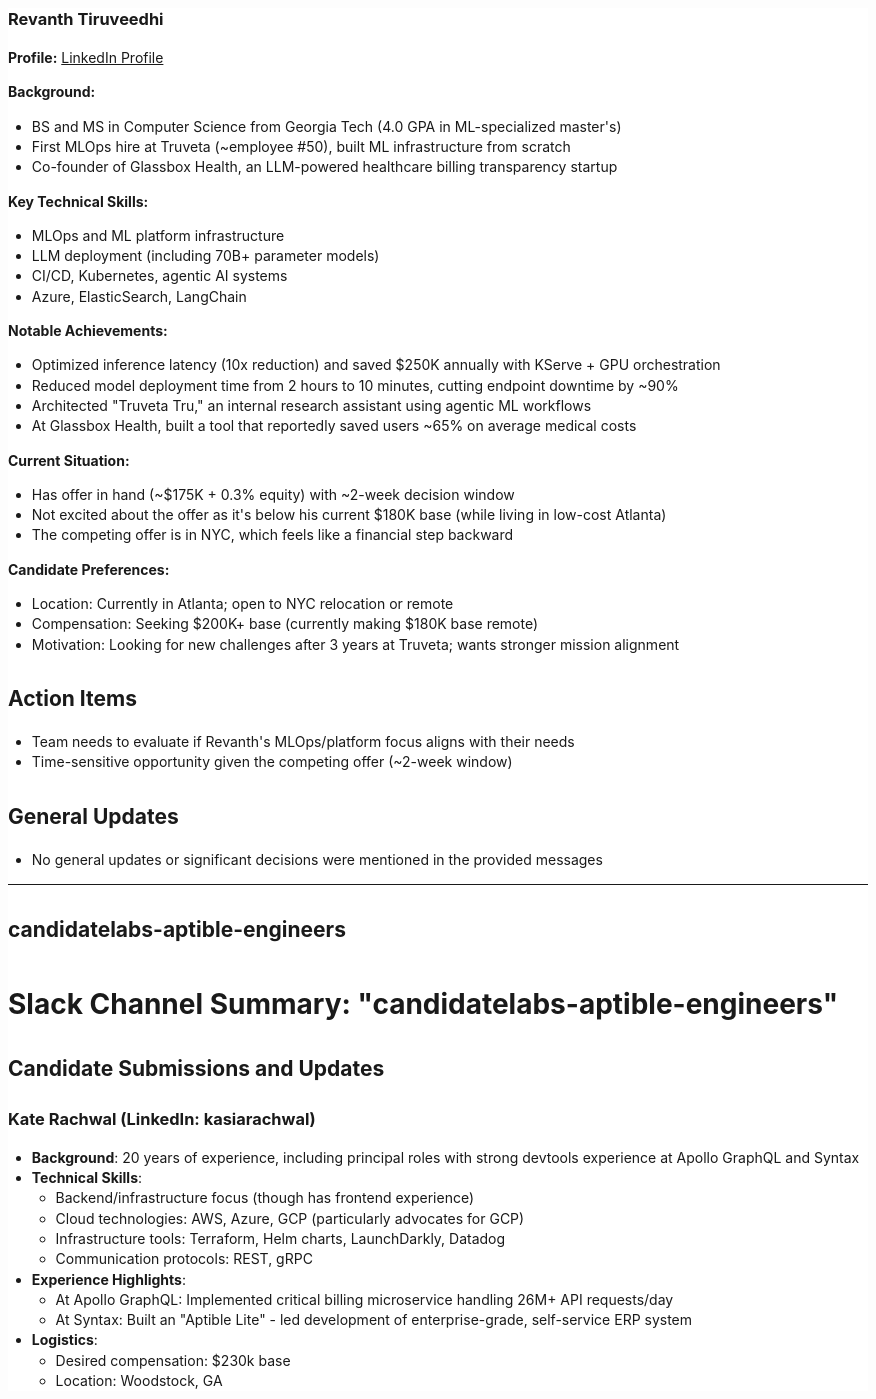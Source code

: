 ### Revanth Tiruveedhi
**Profile:** [LinkedIn Profile](https://linkedin.com/in/revanth-tiruveedhi/)

**Background:**
- BS and MS in Computer Science from Georgia Tech (4.0 GPA in ML-specialized master's)
- First MLOps hire at Truveta (~employee #50), built ML infrastructure from scratch
- Co-founder of Glassbox Health, an LLM-powered healthcare billing transparency startup

**Key Technical Skills:**
- MLOps and ML platform infrastructure
- LLM deployment (including 70B+ parameter models)
- CI/CD, Kubernetes, agentic AI systems
- Azure, ElasticSearch, LangChain

**Notable Achievements:**
- Optimized inference latency (10x reduction) and saved $250K annually with KServe + GPU orchestration
- Reduced model deployment time from 2 hours to 10 minutes, cutting endpoint downtime by ~90%
- Architected "Truveta Tru," an internal research assistant using agentic ML workflows
- At Glassbox Health, built a tool that reportedly saved users ~65% on average medical costs

**Current Situation:**
- Has offer in hand (~$175K + 0.3% equity) with ~2-week decision window
- Not excited about the offer as it's below his current $180K base (while living in low-cost Atlanta)
- The competing offer is in NYC, which feels like a financial step backward

**Candidate Preferences:**
- Location: Currently in Atlanta; open to NYC relocation or remote
- Compensation: Seeking $200K+ base (currently making $180K base remote)
- Motivation: Looking for new challenges after 3 years at Truveta; wants stronger mission alignment

## Action Items
- Team needs to evaluate if Revanth's MLOps/platform focus aligns with their needs
- Time-sensitive opportunity given the competing offer (~2-week window)

## General Updates
- No general updates or significant decisions were mentioned in the provided messages

---

## candidatelabs-aptible-engineers

# Slack Channel Summary: "candidatelabs-aptible-engineers"

## Candidate Submissions and Updates

### Kate Rachwal (LinkedIn: kasiarachwal)
* **Background**: 20 years of experience, including principal roles with strong devtools experience at Apollo GraphQL and Syntax
* **Technical Skills**: 
  * Backend/infrastructure focus (though has frontend experience)
  * Cloud technologies: AWS, Azure, GCP (particularly advocates for GCP)
  * Infrastructure tools: Terraform, Helm charts, LaunchDarkly, Datadog
  * Communication protocols: REST, gRPC
* **Experience Highlights**:
  * At Apollo GraphQL: Implemented critical billing microservice handling 26M+ API requests/day
  * At Syntax: Built an "Aptible Lite" - led development of enterprise-grade, self-service ERP system
* **Logistics**:
  * Desired compensation: $230k base
  * Location: Woodstock, GA